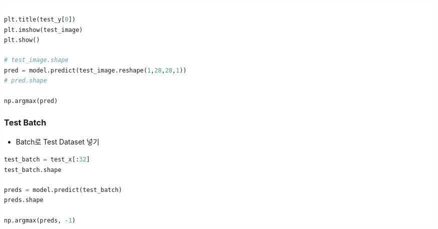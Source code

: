 ```python

plt.title(test_y[0])
plt.imshow(test_image)
plt.show()

# test_image.shape
pred = model.predict(test_image.reshape(1,28,28,1))
# pred.shape

np.argmax(pred)
```

### Test Batch
- Batch로 Test Dataset 넣기
```python
test_batch = test_x[:32]
test_batch.shape

preds = model.predict(test_batch)
preds.shape

np.argmax(preds, -1)
```